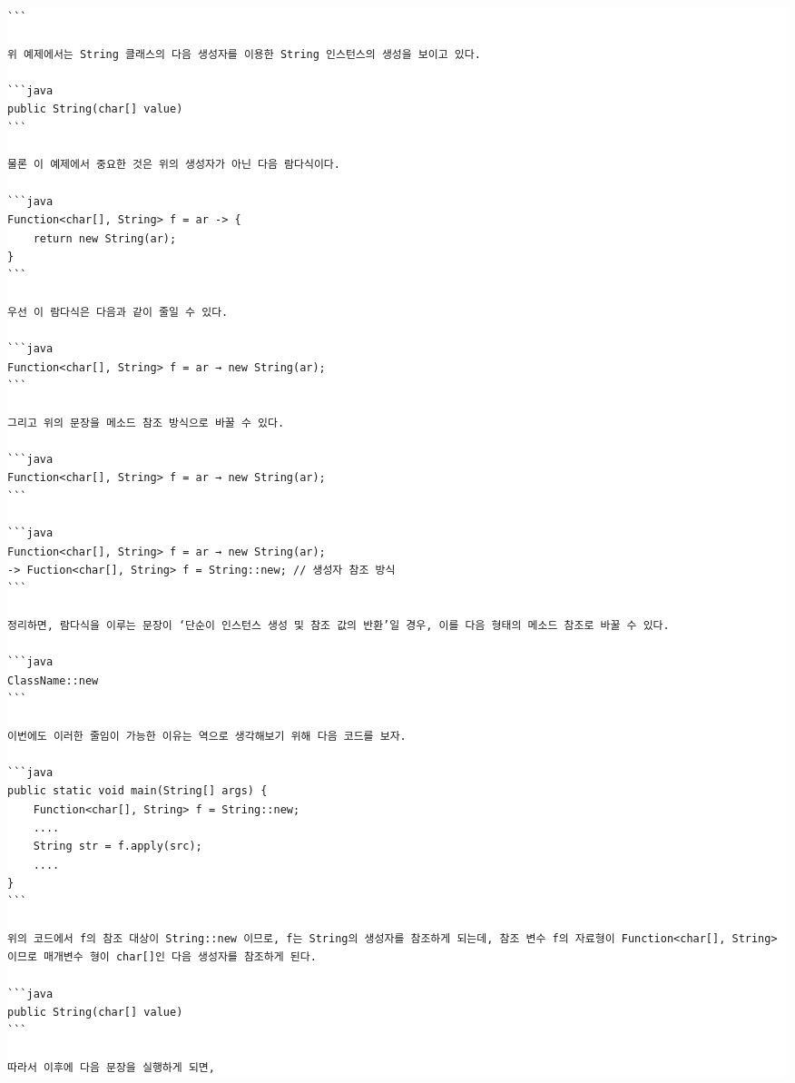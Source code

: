     ```
    
    위 예제에서는 String 클래스의 다음 생성자를 이용한 String 인스턴스의 생성을 보이고 있다.
    
    ```java
    public String(char[] value)
    ```
    
    물론 이 예제에서 중요한 것은 위의 생성자가 아닌 다음 람다식이다.
    
    ```java
    Function<char[], String> f = ar -> {
    	return new String(ar);
    }
    ```
    
    우선 이 람다식은 다음과 같이 줄일 수 있다.
    
    ```java
    Function<char[], String> f = ar → new String(ar);
    ```
    
    그리고 위의 문장을 메소드 참조 방식으로 바꿀 수 있다.
    
    ```java
    Function<char[], String> f = ar → new String(ar);
    ```
    
    ```java
    Function<char[], String> f = ar → new String(ar);
    -> Fuction<char[], String> f = String::new; // 생성자 참조 방식
    ```
    
    정리하면, 람다식을 이루는 문장이 ‘단순이 인스턴스 생성 및 참조 값의 반환’일 경우, 이를 다음 형태의 메소드 참조로 바꿀 수 있다.
    
    ```java
    ClassName::new
    ```
    
    이번에도 이러한 줄임이 가능한 이유는 역으로 생각해보기 위해 다음 코드를 보자.
    
    ```java
    public static void main(String[] args) {
    	Function<char[], String> f = String::new;
    	....
    	String str = f.apply(src);
    	....
    }
    ```
    
    위의 코드에서 f의 참조 대상이 String::new 이므로, f는 String의 생성자를 참조하게 되는데, 참조 변수 f의 자료형이 Function<char[], String> 이므로 매개변수 형이 char[]인 다음 생성자를 참조하게 된다.
    
    ```java
    public String(char[] value)
    ```
    
    따라서 이후에 다음 문장을 실행하게 되면,
    